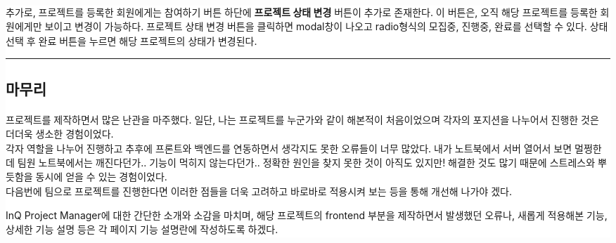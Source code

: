 추가로, 프로젝트를 등록한 회원에게는 참여하기 버튼 하단에 __프로젝트 상태 변경__ 버튼이 추가로 존재한다. 이 버튼은, 오직 해당 프로젝트를 등록한 회원에게만 보이고 변경이 가능하다. 프로젝트 상태 변경 버튼을 클릭하면 modal창이 나오고 radio형식의 모집중, 진행중, 완료를 선택할 수 있다. 상태 선택 후 완료 버튼을 누르면 해당 프로젝트의 상태가 변경된다.   

---
## __마무리__  
프로젝트를 제작하면서 많은 난관을 마주했다. 일단, 나는 프로젝트를 누군가와 같이 해본적이 처음이었으며 각자의 포지션을 나누어서 진행한 것은 더더욱 생소한 경험이었다.  
각자 역할을 나누어 진행하고 추후에 프론트와 백엔드를 연동하면서 생각지도 못한 오류들이 너무 많았다. 내가 노트북에서 서버 열어서 보면 멀쩡한데 팀원 노트북에서는 깨진다던가.. 기능이 먹히지 않는다던가.. 정확한 원인을 찾지 못한 것이 아직도 있지만! 해결한 것도 많기 때문에 스트레스와 뿌듯함을 동시에 얻을 수 있는 경험이었다.  
다음번에 팀으로 프로젝트를 진행한다면 이러한 점들을 더욱 고려하고 바로바로 적용시켜 보는 등을 통해 개선해 나가야 겠다.   

InQ Project Manager에 대한 간단한 소개와 소감을 마치며, 해당 프로젝트의 frontend 부분을 제작하면서 발생했던 오류나, 새롭게 적용해본 기능, 상세한 기능 설명 등은 각 페이지 기능 설명란에 작성하도록 하겠다.